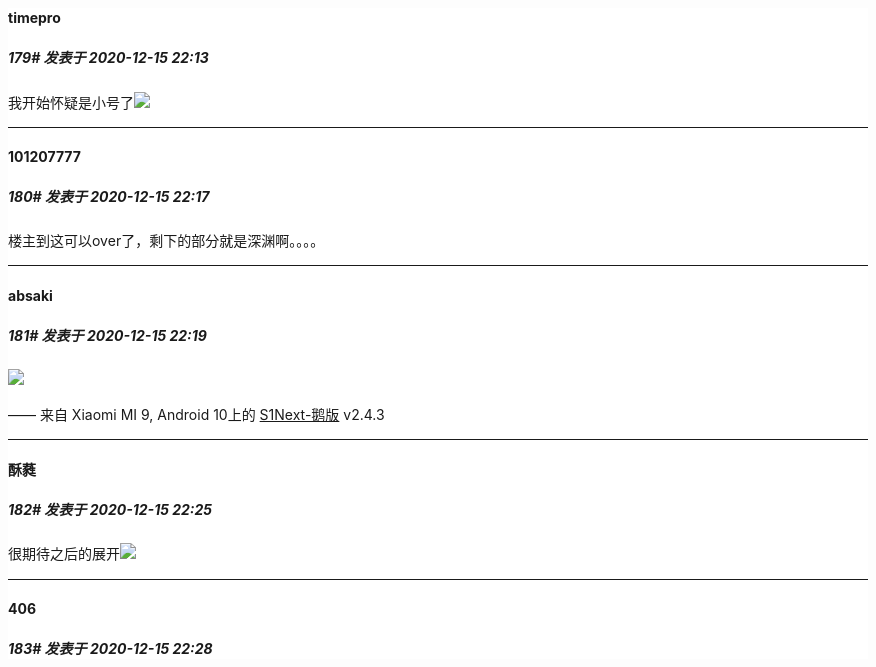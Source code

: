 ####  timepro  
##### 179#       发表于 2020-12-15 22:13




我开始怀疑是小号了<img src="https://static.saraba1st.com/image/smiley/face2017/067.png" referrerpolicy="no-referrer">







*****

####  101207777  
##### 180#       发表于 2020-12-15 22:17




楼主到这可以over了，剩下的部分就是深渊啊。。。。







*****

####  absaki  
##### 181#       发表于 2020-12-15 22:19



<img src="https://p.sda1.dev/0/705504aa39d849f5f3f719ab7b3be713/timg-32.jpeg" referrerpolicy="no-referrer">

—— 来自 Xiaomi MI 9, Android 10上的 [S1Next-鹅版](https://github.com/ykrank/S1-Next/releases) v2.4.3







*****

####  酥蕤  
##### 182#       发表于 2020-12-15 22:25




很期待之后的展开<img src="https://static.saraba1st.com/image/smiley/face2017/066.png" referrerpolicy="no-referrer">







*****

####  406  
##### 183#       发表于 2020-12-15 22:28
